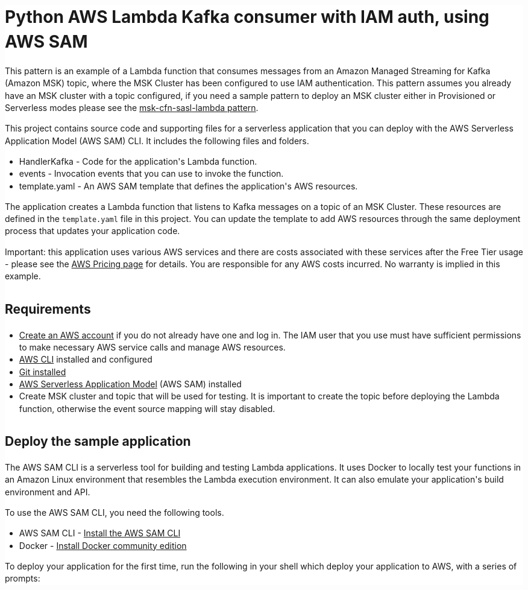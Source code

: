 # Python AWS Lambda Kafka consumer with IAM auth, using AWS SAM

This pattern is an example of a Lambda function that consumes messages from an Amazon Managed Streaming for Kafka (Amazon MSK) topic, where the MSK Cluster has been configured to use IAM authentication. This pattern assumes you already have an MSK cluster with a topic configured, if you need a sample pattern to deploy an MSK cluster either in Provisioned or Serverless modes please see the [msk-cfn-sasl-lambda pattern](https://serverlessland.com/patterns/msk-cfn-sasl-lambda). 

This project contains source code and supporting files for a serverless application that you can deploy with the AWS Serverless Application Model (AWS SAM) CLI. It includes the following files and folders.

- HandlerKafka - Code for the application's Lambda function.
- events - Invocation events that you can use to invoke the function.
- template.yaml - An AWS SAM template that defines the application's AWS resources.

The application creates a Lambda function that listens to Kafka messages on a topic of an MSK Cluster. These resources are defined in the `template.yaml` file in this project. You can update the template to add AWS resources through the same deployment process that updates your application code.

Important: this application uses various AWS services and there are costs associated with these services after the Free Tier usage - please see the [AWS Pricing page](https://aws.amazon.com/pricing/) for details. You are responsible for any AWS costs incurred. No warranty is implied in this example.

## Requirements

* [Create an AWS account](https://portal.aws.amazon.com/gp/aws/developer/registration/index.html) if you do not already have one and log in. The IAM user that you use must have sufficient permissions to make necessary AWS service calls and manage AWS resources.
* [AWS CLI](https://docs.aws.amazon.com/cli/latest/userguide/install-cliv2.html) installed and configured
* [Git installed](https://git-scm.com/book/en/v2/Getting-Started-Installing-Git)
* [AWS Serverless Application Model](https://docs.aws.amazon.com/serverless-application-model/latest/developerguide/serverless-sam-cli-install.html) (AWS SAM) installed
* Create MSK cluster and topic that will be used for testing. It is important to create the topic before deploying the Lambda function, otherwise the event source mapping will stay disabled. 

## Deploy the sample application

The AWS SAM CLI is a serverless tool for building and testing Lambda applications. It uses Docker to locally test your functions in an Amazon Linux environment that resembles the Lambda execution environment. It can also emulate your application's build environment and API.

To use the AWS SAM CLI, you need the following tools.

* AWS SAM CLI - [Install the AWS SAM CLI](https://docs.aws.amazon.com/serverless-application-model/latest/developerguide/serverless-sam-cli-install.html)
* Docker - [Install Docker community edition](https://hub.docker.com/search/?type=edition&offering=community)

To deploy your application for the first time, run the following in your shell which deploy your application to AWS, with a series of prompts:
